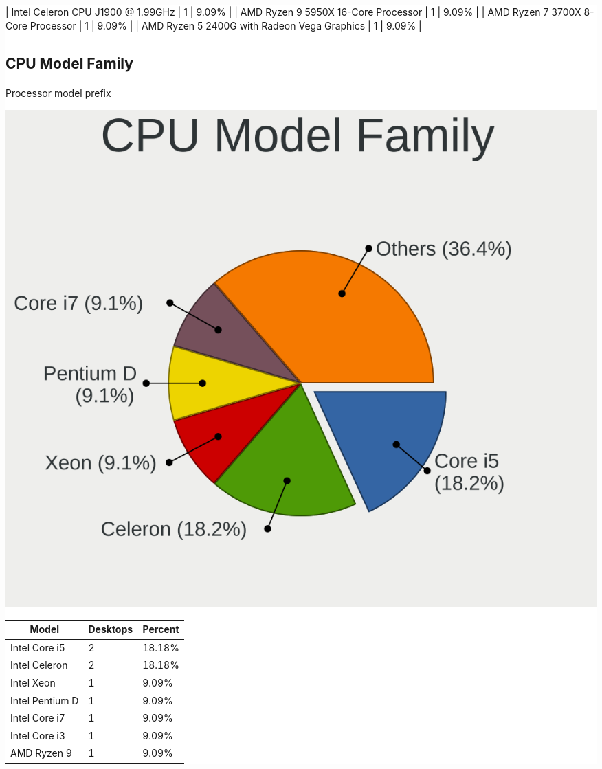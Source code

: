 | Intel Celeron CPU J1900 @ 1.99GHz           | 1        | 9.09%   |
| AMD Ryzen 9 5950X 16-Core Processor         | 1        | 9.09%   |
| AMD Ryzen 7 3700X 8-Core Processor          | 1        | 9.09%   |
| AMD Ryzen 5 2400G with Radeon Vega Graphics | 1        | 9.09%   |

CPU Model Family
----------------

Processor model prefix

![CPU Model Family](./images/pie_chart/cpu_family.svg)


| Model           | Desktops | Percent |
|-----------------|----------|---------|
| Intel Core i5   | 2        | 18.18%  |
| Intel Celeron   | 2        | 18.18%  |
| Intel Xeon      | 1        | 9.09%   |
| Intel Pentium D | 1        | 9.09%   |
| Intel Core i7   | 1        | 9.09%   |
| Intel Core i3   | 1        | 9.09%   |
| AMD Ryzen 9     | 1        | 9.09%   |